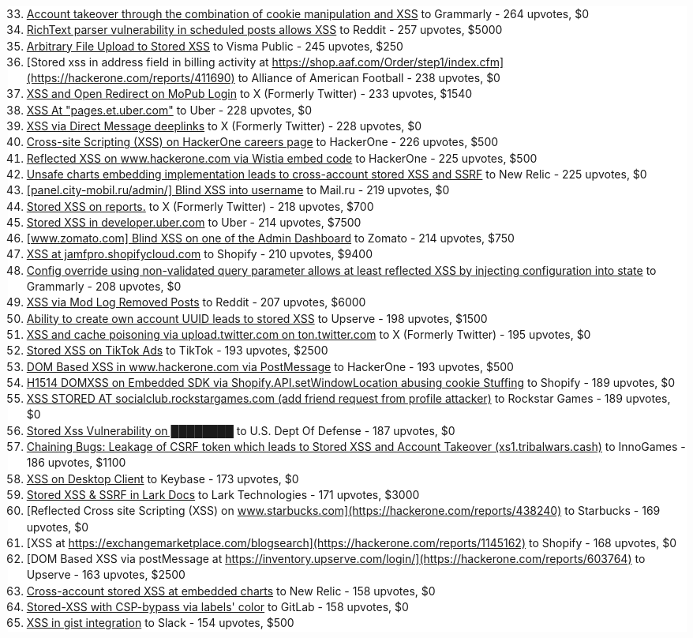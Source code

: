 33. [Account takeover through the combination of cookie manipulation and XSS](https://hackerone.com/reports/534450) to Grammarly - 264 upvotes, $0
34. [RichText parser vulnerability in scheduled posts allows XSS](https://hackerone.com/reports/1930763) to Reddit - 257 upvotes, $5000
35. [Arbitrary File Upload to Stored XSS](https://hackerone.com/reports/808821) to Visma Public - 245 upvotes, $250
36. [Stored xss in address field in billing activity at https://shop.aaf.com/Order/step1/index.cfm](https://hackerone.com/reports/411690) to Alliance of American Football  - 238 upvotes, $0
37. [XSS and Open Redirect on MoPub Login](https://hackerone.com/reports/683298) to X (Formerly Twitter) - 233 upvotes, $1540
38. [XSS At "pages.et.uber.com"](https://hackerone.com/reports/156098) to Uber - 228 upvotes, $0
39. [XSS via Direct Message deeplinks](https://hackerone.com/reports/341908) to X (Formerly Twitter) - 228 upvotes, $0
40. [Cross-site Scripting (XSS) on HackerOne careers page](https://hackerone.com/reports/474656) to HackerOne - 226 upvotes, $500
41. [Reflected XSS on www.hackerone.com via Wistia embed code](https://hackerone.com/reports/986386) to HackerOne - 225 upvotes, $500
42. [Unsafe charts embedding implementation leads to cross-account stored XSS and SSRF](https://hackerone.com/reports/708589) to New Relic - 225 upvotes, $0
43. [[panel.city-mobil.ru/admin/] Blind XSS into username](https://hackerone.com/reports/746505) to Mail.ru - 219 upvotes, $0
44. [Stored XSS on reports.](https://hackerone.com/reports/485748) to X (Formerly Twitter) - 218 upvotes, $700
45. [Stored XSS in developer.uber.com](https://hackerone.com/reports/131450) to Uber - 214 upvotes, $7500
46. [[www.zomato.com] Blind XSS on one of the Admin Dashboard](https://hackerone.com/reports/724889) to Zomato - 214 upvotes, $750
47. [XSS at jamfpro.shopifycloud.com](https://hackerone.com/reports/1444682) to Shopify - 210 upvotes, $9400
48. [Config override using non-validated query parameter allows at least reflected XSS by injecting configuration into state](https://hackerone.com/reports/1082847) to Grammarly - 208 upvotes, $0
49. [XSS via Mod Log Removed Posts](https://hackerone.com/reports/1504410) to Reddit - 207 upvotes, $6000
50. [Ability to create own account UUID leads to stored XSS](https://hackerone.com/reports/249131) to Upserve  - 198 upvotes, $1500
51. [XSS and cache poisoning via upload.twitter.com on ton.twitter.com](https://hackerone.com/reports/84601) to X (Formerly Twitter) - 195 upvotes, $0
52. [Stored XSS on TikTok Ads](https://hackerone.com/reports/1504202) to TikTok - 193 upvotes, $2500
53. [DOM Based XSS in www.hackerone.com via PostMessage](https://hackerone.com/reports/398054) to HackerOne - 193 upvotes, $500
54. [H1514 DOMXSS on Embedded SDK via Shopify.API.setWindowLocation abusing cookie Stuffing](https://hackerone.com/reports/422043) to Shopify - 189 upvotes, $0
55. [XSS STORED AT socialclub.rockstargames.com (add friend request from profile attacker)](https://hackerone.com/reports/220852) to Rockstar Games - 189 upvotes, $0
56. [Stored Xss Vulnerability on ████████](https://hackerone.com/reports/380103) to U.S. Dept Of Defense - 187 upvotes, $0
57. [Chaining Bugs: Leakage of CSRF token which leads to Stored XSS and Account Takeover (xs1.tribalwars.cash)](https://hackerone.com/reports/604120) to InnoGames - 186 upvotes, $1100
58. [XSS on Desktop Client](https://hackerone.com/reports/473950) to Keybase - 173 upvotes, $0
59. [Stored XSS & SSRF in Lark Docs](https://hackerone.com/reports/892049) to Lark Technologies - 171 upvotes, $3000
60. [Reflected Cross site Scripting (XSS) on www.starbucks.com](https://hackerone.com/reports/438240) to Starbucks - 169 upvotes, $0
61. [XSS  at https://exchangemarketplace.com/blogsearch](https://hackerone.com/reports/1145162) to Shopify - 168 upvotes, $0
62. [DOM Based XSS via postMessage at https://inventory.upserve.com/login/](https://hackerone.com/reports/603764) to Upserve  - 163 upvotes, $2500
63. [Cross-account stored XSS at embedded charts](https://hackerone.com/reports/709883) to New Relic - 158 upvotes, $0
64. [Stored-XSS with CSP-bypass via labels' color](https://hackerone.com/reports/1665658) to GitLab - 158 upvotes, $0
65. [XSS in gist integration](https://hackerone.com/reports/11073) to Slack - 154 upvotes, $500